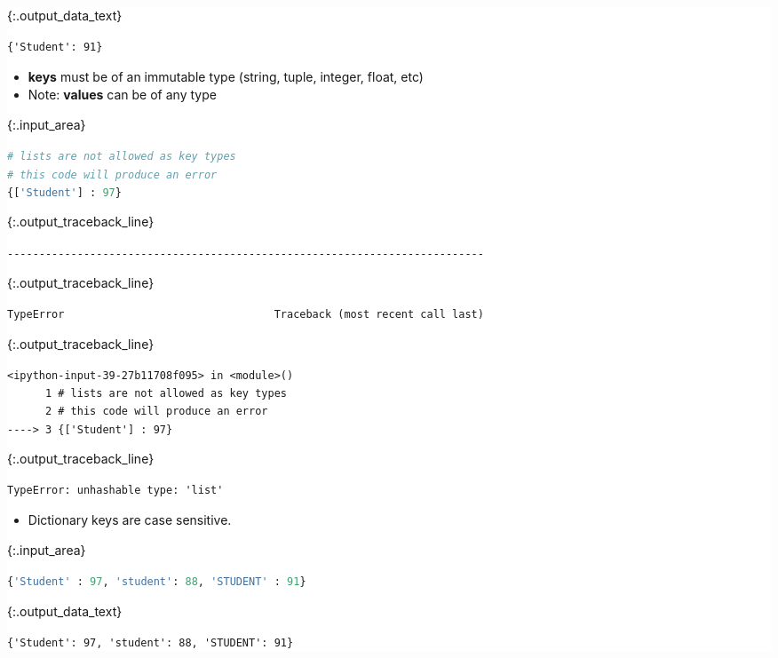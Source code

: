 



{:.output_data_text}
```
{'Student': 91}
```



- **keys** must be of an immutable type (string, tuple, integer, float, etc)
- Note: **values** can be of any type



{:.input_area}
```python
# lists are not allowed as key types
# this code will produce an error
{['Student'] : 97}
```



{:.output_traceback_line}
```
---------------------------------------------------------------------------
```

{:.output_traceback_line}
```
TypeError                                 Traceback (most recent call last)
```

{:.output_traceback_line}
```
<ipython-input-39-27b11708f095> in <module>()
      1 # lists are not allowed as key types
      2 # this code will produce an error
----> 3 {['Student'] : 97}

```

{:.output_traceback_line}
```
TypeError: unhashable type: 'list'
```


- Dictionary keys are case sensitive.




{:.input_area}
```python
{'Student' : 97, 'student': 88, 'STUDENT' : 91}
```





{:.output_data_text}
```
{'Student': 97, 'student': 88, 'STUDENT': 91}
```
